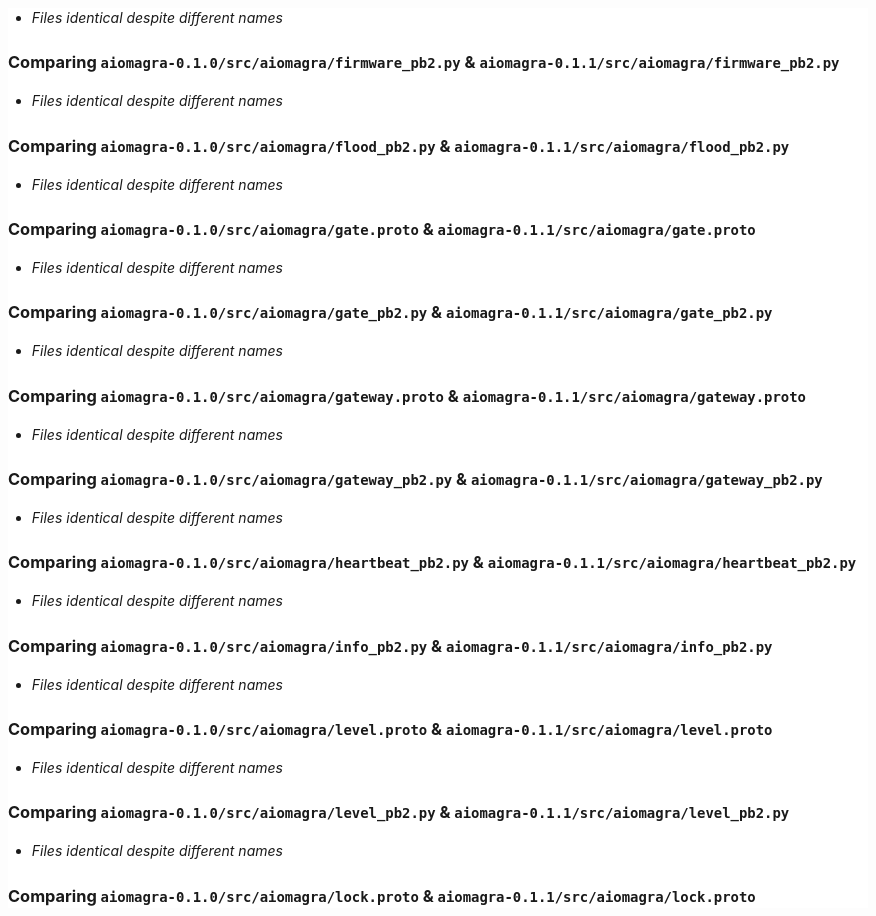  * *Files identical despite different names*

### Comparing `aiomagra-0.1.0/src/aiomagra/firmware_pb2.py` & `aiomagra-0.1.1/src/aiomagra/firmware_pb2.py`

 * *Files identical despite different names*

### Comparing `aiomagra-0.1.0/src/aiomagra/flood_pb2.py` & `aiomagra-0.1.1/src/aiomagra/flood_pb2.py`

 * *Files identical despite different names*

### Comparing `aiomagra-0.1.0/src/aiomagra/gate.proto` & `aiomagra-0.1.1/src/aiomagra/gate.proto`

 * *Files identical despite different names*

### Comparing `aiomagra-0.1.0/src/aiomagra/gate_pb2.py` & `aiomagra-0.1.1/src/aiomagra/gate_pb2.py`

 * *Files identical despite different names*

### Comparing `aiomagra-0.1.0/src/aiomagra/gateway.proto` & `aiomagra-0.1.1/src/aiomagra/gateway.proto`

 * *Files identical despite different names*

### Comparing `aiomagra-0.1.0/src/aiomagra/gateway_pb2.py` & `aiomagra-0.1.1/src/aiomagra/gateway_pb2.py`

 * *Files identical despite different names*

### Comparing `aiomagra-0.1.0/src/aiomagra/heartbeat_pb2.py` & `aiomagra-0.1.1/src/aiomagra/heartbeat_pb2.py`

 * *Files identical despite different names*

### Comparing `aiomagra-0.1.0/src/aiomagra/info_pb2.py` & `aiomagra-0.1.1/src/aiomagra/info_pb2.py`

 * *Files identical despite different names*

### Comparing `aiomagra-0.1.0/src/aiomagra/level.proto` & `aiomagra-0.1.1/src/aiomagra/level.proto`

 * *Files identical despite different names*

### Comparing `aiomagra-0.1.0/src/aiomagra/level_pb2.py` & `aiomagra-0.1.1/src/aiomagra/level_pb2.py`

 * *Files identical despite different names*

### Comparing `aiomagra-0.1.0/src/aiomagra/lock.proto` & `aiomagra-0.1.1/src/aiomagra/lock.proto`

